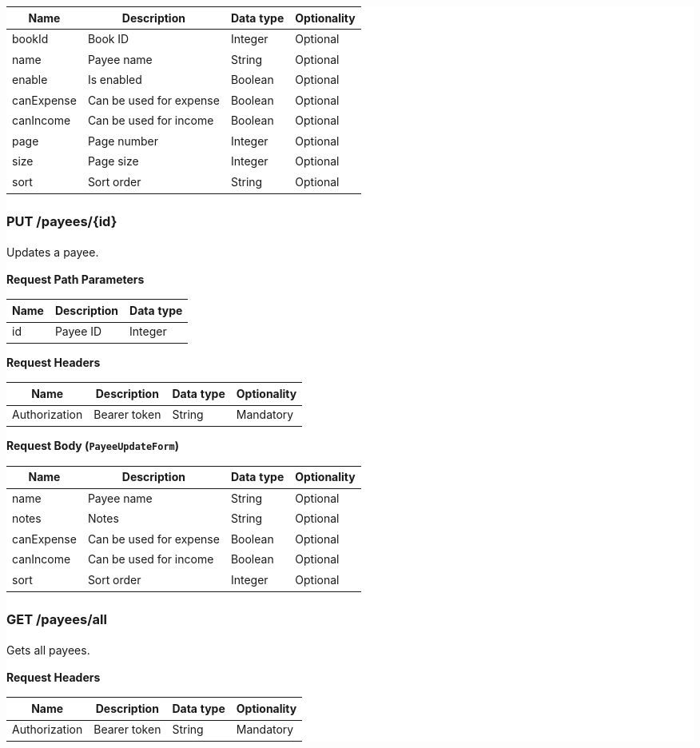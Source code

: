 | Name       | Description       | Data type | Optionality |
|------------|-------------------|-----------|-------------|
| bookId     | Book ID           | Integer   | Optional    |
| name       | Payee name        | String    | Optional    |
| enable     | Is enabled        | Boolean   | Optional    |
| canExpense | Can be used for expense | Boolean | Optional    |
| canIncome  | Can be used for income | Boolean  | Optional    |
| page       | Page number       | Integer   | Optional    |
| size       | Page size         | Integer   | Optional    |
| sort       | Sort order        | String    | Optional    |

### PUT /payees/{id}

Updates a payee.

**Request Path Parameters**

| Name | Description | Data type |
|------|-------------|-----------|
| id   | Payee ID    | Integer   |

**Request Headers**

| Name          | Description   | Data type | Optionality |
|---------------|---------------|-----------|-------------|
| Authorization | Bearer token  | String    | Mandatory   |

**Request Body (`PayeeUpdateForm`)**

| Name       | Description       | Data type | Optionality |
|------------|-------------------|-----------|-------------|
| name       | Payee name        | String    | Optional    |
| notes      | Notes             | String    | Optional    |
| canExpense | Can be used for expense | Boolean | Optional    |
| canIncome  | Can be used for income | Boolean  | Optional    |
| sort       | Sort order        | Integer   | Optional    |

### GET /payees/all

Gets all payees.

**Request Headers**

| Name          | Description   | Data type | Optionality |
|---------------|---------------|-----------|-------------|
| Authorization | Bearer token  | String    | Mandatory   |
